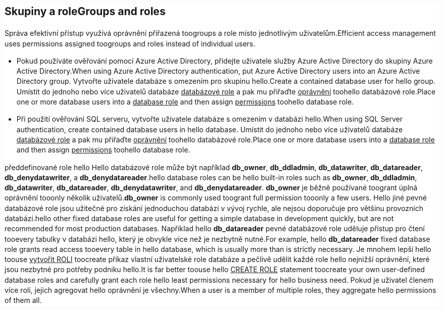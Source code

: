 ## <a name="groups-and-roles"></a><span data-ttu-id="c288a-197">Skupiny a role</span><span class="sxs-lookup"><span data-stu-id="c288a-197">Groups and roles</span></span>
<span data-ttu-id="c288a-198">Správa efektivní přístup využívá oprávnění přiřazená toogroups a role místo jednotlivým uživatelům.</span><span class="sxs-lookup"><span data-stu-id="c288a-198">Efficient access management uses permissions assigned toogroups and roles instead of individual users.</span></span> 

- <span data-ttu-id="c288a-199">Pokud používáte ověřování pomocí Azure Active Directory, přidejte uživatele služby Azure Active Directory do skupiny Azure Active Directory.</span><span class="sxs-lookup"><span data-stu-id="c288a-199">When using Azure Active Directory authentication, put Azure Active Directory users into an Azure Active Directory group.</span></span> <span data-ttu-id="c288a-200">Vytvořte uživatele databáze s omezením pro skupinu hello.</span><span class="sxs-lookup"><span data-stu-id="c288a-200">Create a contained database user for hello group.</span></span> <span data-ttu-id="c288a-201">Umístit do jednoho nebo více uživatelů databáze [databázové role](https://msdn.microsoft.com/library/ms189121) a pak mu přiřaďte [oprávnění](https://msdn.microsoft.com/library/ms191291.aspx) toohello databázové role.</span><span class="sxs-lookup"><span data-stu-id="c288a-201">Place one or more database users into a [database role](https://msdn.microsoft.com/library/ms189121) and then assign [permissions](https://msdn.microsoft.com/library/ms191291.aspx) toohello database role.</span></span>

- <span data-ttu-id="c288a-202">Při použití ověřování SQL serveru, vytvořte uživatele databáze s omezením v databázi hello.</span><span class="sxs-lookup"><span data-stu-id="c288a-202">When using SQL Server authentication, create contained database users in hello database.</span></span> <span data-ttu-id="c288a-203">Umístit do jednoho nebo více uživatelů databáze [databázové role](https://msdn.microsoft.com/library/ms189121) a pak mu přiřaďte [oprávnění](https://msdn.microsoft.com/library/ms191291.aspx) toohello databázové role.</span><span class="sxs-lookup"><span data-stu-id="c288a-203">Place one or more database users into a [database role](https://msdn.microsoft.com/library/ms189121) and then assign [permissions](https://msdn.microsoft.com/library/ms191291.aspx) toohello database role.</span></span>

<span data-ttu-id="c288a-204">předdefinované role hello Hello databázové role může být například **db_owner**, **db_ddladmin**, **db_datawriter**, **db_datareader**, **db_denydatawriter**, a **db_denydatareader**.</span><span class="sxs-lookup"><span data-stu-id="c288a-204">hello database roles can be hello built-in roles such as **db_owner**, **db_ddladmin**, **db_datawriter**, **db_datareader**, **db_denydatawriter**, and **db_denydatareader**.</span></span> <span data-ttu-id="c288a-205">**db_owner** je běžně používané toogrant úplná oprávnění tooonly několik uživatelů.</span><span class="sxs-lookup"><span data-stu-id="c288a-205">**db_owner** is commonly used toogrant full permission tooonly a few users.</span></span> <span data-ttu-id="c288a-206">Hello jiné pevné databázové role jsou užitečné pro získání jednoduchou databázi v vývoj rychle, ale nejsou doporučuje pro většinu provozních databází.</span><span class="sxs-lookup"><span data-stu-id="c288a-206">hello other fixed database roles are useful for getting a simple database in development quickly, but are not recommended for most production databases.</span></span> <span data-ttu-id="c288a-207">Například hello **db_datareader** pevné databázové role uděluje přístup pro čtení tooevery tabulky v databázi hello, který je obvykle více než je nezbytně nutné.</span><span class="sxs-lookup"><span data-stu-id="c288a-207">For example, hello **db_datareader** fixed database role grants read access tooevery table in hello database, which is usually more than is strictly necessary.</span></span> <span data-ttu-id="c288a-208">Je mnohem lepší hello toouse [vytvořit ROLI](https://msdn.microsoft.com/library/ms187936.aspx) toocreate příkaz vlastní uživatelské role databáze a pečlivě udělit každé role hello nejnižší oprávnění, které jsou nezbytné pro potřeby podniku hello.</span><span class="sxs-lookup"><span data-stu-id="c288a-208">It is far better toouse hello [CREATE ROLE](https://msdn.microsoft.com/library/ms187936.aspx) statement toocreate your own user-defined database roles and carefully grant each role hello least permissions necessary for hello business need.</span></span> <span data-ttu-id="c288a-209">Pokud je uživatel členem více rolí, jejich agregovat hello oprávnění je všechny.</span><span class="sxs-lookup"><span data-stu-id="c288a-209">When a user is a member of multiple roles, they aggregate hello permissions of them all.</span></span>
